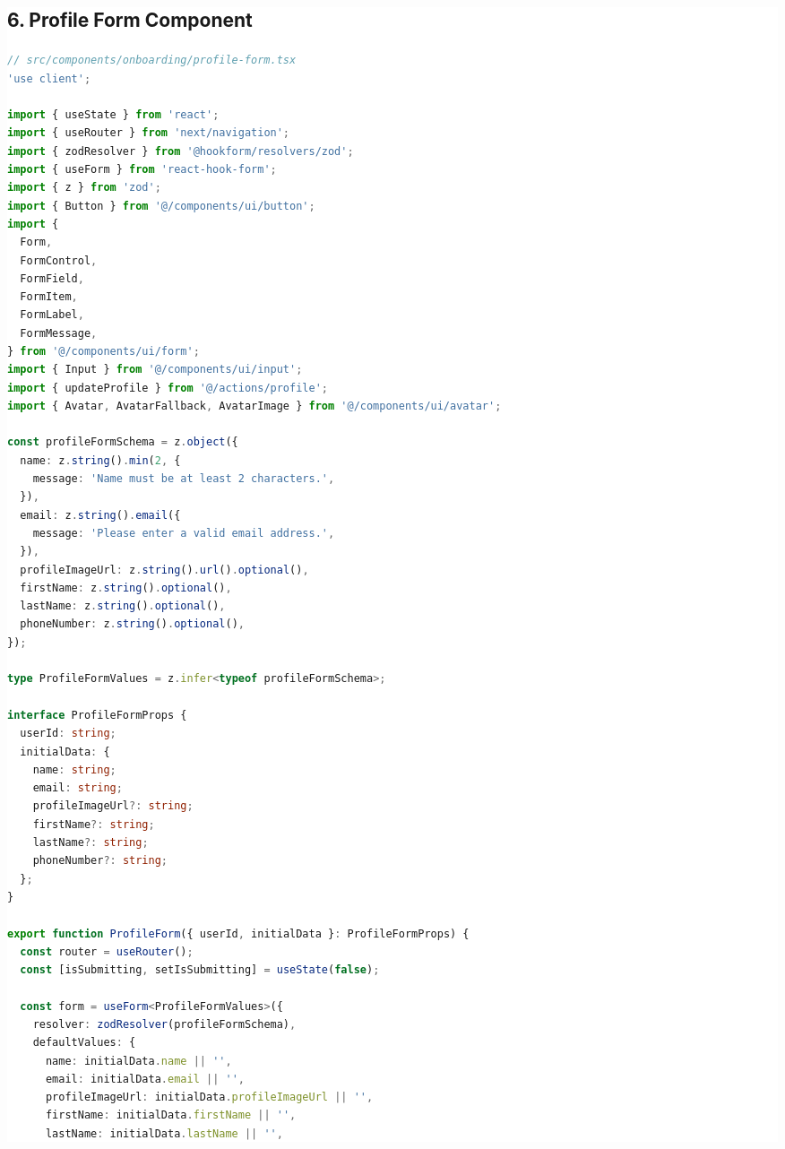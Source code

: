 ## 6. Profile Form Component

```typescript
// src/components/onboarding/profile-form.tsx
'use client';

import { useState } from 'react';
import { useRouter } from 'next/navigation';
import { zodResolver } from '@hookform/resolvers/zod';
import { useForm } from 'react-hook-form';
import { z } from 'zod';
import { Button } from '@/components/ui/button';
import {
  Form,
  FormControl,
  FormField,
  FormItem,
  FormLabel,
  FormMessage,
} from '@/components/ui/form';
import { Input } from '@/components/ui/input';
import { updateProfile } from '@/actions/profile';
import { Avatar, AvatarFallback, AvatarImage } from '@/components/ui/avatar';

const profileFormSchema = z.object({
  name: z.string().min(2, {
    message: 'Name must be at least 2 characters.',
  }),
  email: z.string().email({
    message: 'Please enter a valid email address.',
  }),
  profileImageUrl: z.string().url().optional(),
  firstName: z.string().optional(),
  lastName: z.string().optional(),
  phoneNumber: z.string().optional(),
});

type ProfileFormValues = z.infer<typeof profileFormSchema>;

interface ProfileFormProps {
  userId: string;
  initialData: {
    name: string;
    email: string;
    profileImageUrl?: string;
    firstName?: string;
    lastName?: string;
    phoneNumber?: string;
  };
}

export function ProfileForm({ userId, initialData }: ProfileFormProps) {
  const router = useRouter();
  const [isSubmitting, setIsSubmitting] = useState(false);
  
  const form = useForm<ProfileFormValues>({
    resolver: zodResolver(profileFormSchema),
    defaultValues: {
      name: initialData.name || '',
      email: initialData.email || '',
      profileImageUrl: initialData.profileImageUrl || '',
      firstName: initialData.firstName || '',
      lastName: initialData.lastName || '',
```